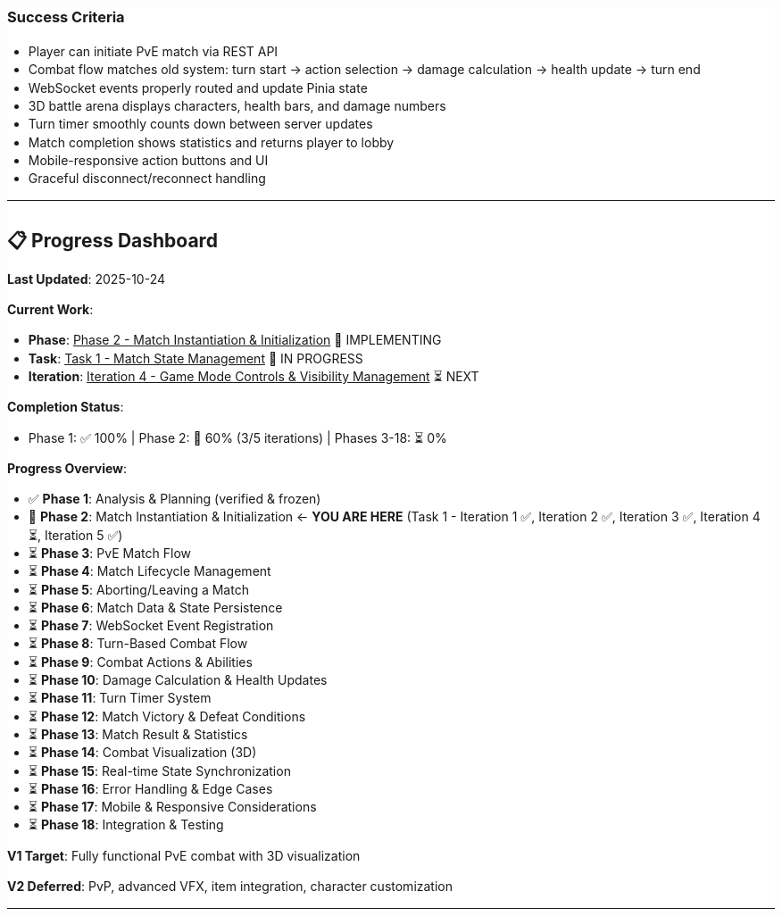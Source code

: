 ### Success Criteria

- Player can initiate PvE match via REST API
- Combat flow matches old system: turn start → action selection → damage calculation → health update → turn end
- WebSocket events properly routed and update Pinia state
- 3D battle arena displays characters, health bars, and damage numbers
- Turn timer smoothly counts down between server updates
- Match completion shows statistics and returns player to lobby
- Mobile-responsive action buttons and UI
- Graceful disconnect/reconnect handling

---

## 📋 Progress Dashboard

**Last Updated**: 2025-10-24

**Current Work**:
- **Phase**: [Phase 2 - Match Instantiation & Initialization](#phase-2-match-instantiation--initialization-) 🚧 IMPLEMENTING
- **Task**: [Task 1 - Match State Management](#task-1-match-state-management-) 🚧 IN PROGRESS
- **Iteration**: [Iteration 4 - Game Mode Controls & Visibility Management](#iteration-4-game-mode-controls--visibility-management-) ⏳ NEXT

**Completion Status**:
- Phase 1: ✅ 100% | Phase 2: 🚧 60% (3/5 iterations) | Phases 3-18: ⏳ 0%

**Progress Overview**:
- ✅ **Phase 1**: Analysis & Planning (verified & frozen)
- 🚧 **Phase 2**: Match Instantiation & Initialization ← **YOU ARE HERE** (Task 1 - Iteration 1 ✅, Iteration 2 ✅, Iteration 3 ✅, Iteration 4 ⏳, Iteration 5 ✅)
- ⏳ **Phase 3**: PvE Match Flow
- ⏳ **Phase 4**: Match Lifecycle Management
- ⏳ **Phase 5**: Aborting/Leaving a Match
- ⏳ **Phase 6**: Match Data & State Persistence
- ⏳ **Phase 7**: WebSocket Event Registration
- ⏳ **Phase 8**: Turn-Based Combat Flow
- ⏳ **Phase 9**: Combat Actions & Abilities
- ⏳ **Phase 10**: Damage Calculation & Health Updates
- ⏳ **Phase 11**: Turn Timer System
- ⏳ **Phase 12**: Match Victory & Defeat Conditions
- ⏳ **Phase 13**: Match Result & Statistics
- ⏳ **Phase 14**: Combat Visualization (3D)
- ⏳ **Phase 15**: Real-time State Synchronization
- ⏳ **Phase 16**: Error Handling & Edge Cases
- ⏳ **Phase 17**: Mobile & Responsive Considerations
- ⏳ **Phase 18**: Integration & Testing

**V1 Target**: Fully functional PvE combat with 3D visualization

**V2 Deferred**: PvP, advanced VFX, item integration, character customization

---
